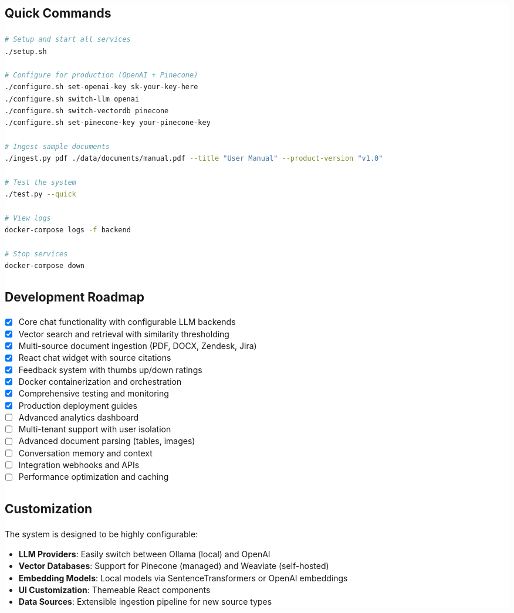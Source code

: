 ## Quick Commands

```bash
# Setup and start all services
./setup.sh

# Configure for production (OpenAI + Pinecone)
./configure.sh set-openai-key sk-your-key-here
./configure.sh switch-llm openai
./configure.sh switch-vectordb pinecone
./configure.sh set-pinecone-key your-pinecone-key

# Ingest sample documents
./ingest.py pdf ./data/documents/manual.pdf --title "User Manual" --product-version "v1.0"

# Test the system
./test.py --quick

# View logs
docker-compose logs -f backend

# Stop services
docker-compose down
```

## Development Roadmap

- [x] Core chat functionality with configurable LLM backends
- [x] Vector search and retrieval with similarity thresholding
- [x] Multi-source document ingestion (PDF, DOCX, Zendesk, Jira)
- [x] React chat widget with source citations
- [x] Feedback system with thumbs up/down ratings
- [x] Docker containerization and orchestration
- [x] Comprehensive testing and monitoring
- [x] Production deployment guides
- [ ] Advanced analytics dashboard
- [ ] Multi-tenant support with user isolation
- [ ] Advanced document parsing (tables, images)
- [ ] Conversation memory and context
- [ ] Integration webhooks and APIs
- [ ] Performance optimization and caching

## Customization

The system is designed to be highly configurable:

- **LLM Providers**: Easily switch between Ollama (local) and OpenAI
- **Vector Databases**: Support for Pinecone (managed) and Weaviate (self-hosted)
- **Embedding Models**: Local models via SentenceTransformers or OpenAI embeddings
- **UI Customization**: Themeable React components
- **Data Sources**: Extensible ingestion pipeline for new source types

